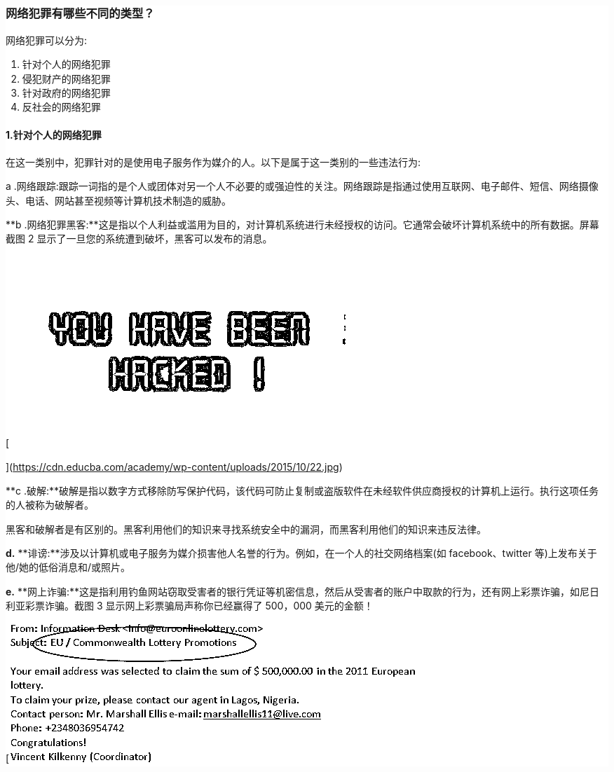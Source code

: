 ### 网络犯罪有哪些不同的类型？

网络犯罪可以分为:

1.  针对个人的网络犯罪
2.  侵犯财产的网络犯罪
3.  针对政府的网络犯罪
4.  反社会的网络犯罪

#### 1.针对个人的网络犯罪

在这一类别中，犯罪针对的是使用电子服务作为媒介的人。以下是属于这一类别的一些违法行为:

a .网络跟踪:跟踪一词指的是个人或团体对另一个人不必要的或强迫性的关注。网络跟踪是指通过使用互联网、电子邮件、短信、网络摄像头、电话、网站甚至视频等计算机技术制造的威胁。

**b .网络犯罪黑客:**这是指以个人利益或滥用为目的，对计算机系统进行未经授权的访问。它通常会破坏计算机系统中的所有数据。屏幕截图 2 显示了一旦您的系统遭到破坏，黑客可以发布的消息。

[![2](img/b6def58f12009295a2d9a209263fc477.png)

](https://cdn.educba.com/academy/wp-content/uploads/2015/10/22.jpg) 

**c .破解:**破解是指以数字方式移除防写保护代码，该代码可防止复制或盗版软件在未经软件供应商授权的计算机上运行。执行这项任务的人被称为破解者。

黑客和破解者是有区别的。黑客利用他们的知识来寻找系统安全中的漏洞，而黑客利用他们的知识来违反法律。

**d.** **诽谤:**涉及以计算机或电子服务为媒介损害他人名誉的行为。例如，在一个人的社交网络档案(如 facebook、twitter 等)上发布关于他/她的低俗消息和/或照片。

**e.** **网上诈骗:**这是指利用钓鱼网站窃取受害者的银行凭证等机密信息，然后从受害者的账户中取款的行为，还有网上彩票诈骗，如尼日利亚彩票诈骗。截图 3 显示网上彩票骗局声称你已经赢得了 500，000 美元的金额！

[![3](img/301c0963bef94582c9612981d6b1a575.png)
